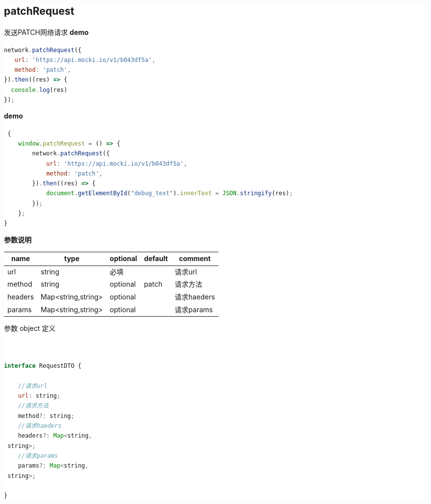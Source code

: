 



## patchRequest

发送PATCH网络请求
 **demo**
 ``` js
 network.patchRequest({
    url: 'https://api.mocki.io/v1/b043df5a',
    method: 'patch',
 }).then((res) => {
   console.log(res)
 });
 ```

**demo**
``` js
 {
    window.patchRequest = () => {
        network.patchRequest({
            url: 'https://api.mocki.io/v1/b043df5a',
            method: 'patch',
        }).then((res) => {
            document.getElementById("debug_text").innerText = JSON.stringify(res);
        });
    };
}
``` 

	
**参数说明**

| name                        | type      | optional | default   | comment  |
| --------------------------- | --------- | -------- | --------- |--------- |
| url | string | 必填 |  | 请求url |
| method | string | optional | patch | 请求方法 |
| headers | Map\<string,string\> | optional |  | 请求haeders |
| params | Map\<string,string\> | optional |  | 请求params |


参数 object  定义
``` js


interface RequestDTO {

    //请求url
    url: string;
    //请求方法
    method?: string;
    //请求haeders
    headers?: Map<string,
 string>;
    //请求params
    params?: Map<string,
 string>;

}
``` 
